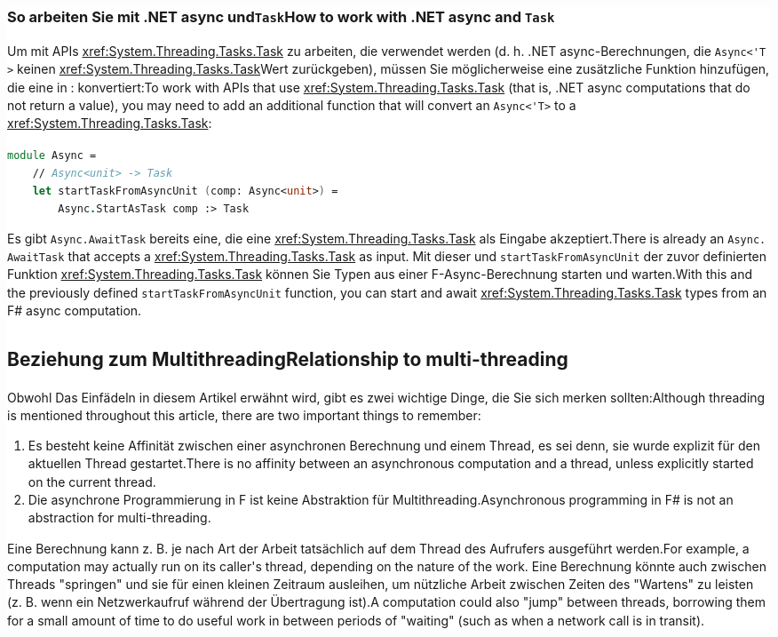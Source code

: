 ### <a name="how-to-work-with-net-async-and-task"></a><span data-ttu-id="0ad3c-283">So arbeiten Sie mit .NET async und`Task`</span><span class="sxs-lookup"><span data-stu-id="0ad3c-283">How to work with .NET async and `Task`</span></span>

<span data-ttu-id="0ad3c-284">Um mit APIs <xref:System.Threading.Tasks.Task> zu arbeiten, die verwendet werden (d. h. .NET async-Berechnungen, die `Async<'T>` keinen <xref:System.Threading.Tasks.Task>Wert zurückgeben), müssen Sie möglicherweise eine zusätzliche Funktion hinzufügen, die eine in : konvertiert:</span><span class="sxs-lookup"><span data-stu-id="0ad3c-284">To work with APIs that use <xref:System.Threading.Tasks.Task> (that is, .NET async computations that do not return a value), you may need to add an additional function that will convert an `Async<'T>` to a <xref:System.Threading.Tasks.Task>:</span></span>

```fsharp
module Async =
    // Async<unit> -> Task
    let startTaskFromAsyncUnit (comp: Async<unit>) =
        Async.StartAsTask comp :> Task
```

<span data-ttu-id="0ad3c-285">Es gibt `Async.AwaitTask` bereits eine, die eine <xref:System.Threading.Tasks.Task> als Eingabe akzeptiert.</span><span class="sxs-lookup"><span data-stu-id="0ad3c-285">There is already an `Async.AwaitTask` that accepts a <xref:System.Threading.Tasks.Task> as input.</span></span> <span data-ttu-id="0ad3c-286">Mit dieser und `startTaskFromAsyncUnit` der zuvor definierten Funktion <xref:System.Threading.Tasks.Task> können Sie Typen aus einer F-Async-Berechnung starten und warten.</span><span class="sxs-lookup"><span data-stu-id="0ad3c-286">With this and the previously defined `startTaskFromAsyncUnit` function, you can start and await <xref:System.Threading.Tasks.Task> types from an F# async computation.</span></span>

## <a name="relationship-to-multi-threading"></a><span data-ttu-id="0ad3c-287">Beziehung zum Multithreading</span><span class="sxs-lookup"><span data-stu-id="0ad3c-287">Relationship to multi-threading</span></span>

<span data-ttu-id="0ad3c-288">Obwohl Das Einfädeln in diesem Artikel erwähnt wird, gibt es zwei wichtige Dinge, die Sie sich merken sollten:</span><span class="sxs-lookup"><span data-stu-id="0ad3c-288">Although threading is mentioned throughout this article, there are two important things to remember:</span></span>

1. <span data-ttu-id="0ad3c-289">Es besteht keine Affinität zwischen einer asynchronen Berechnung und einem Thread, es sei denn, sie wurde explizit für den aktuellen Thread gestartet.</span><span class="sxs-lookup"><span data-stu-id="0ad3c-289">There is no affinity between an asynchronous computation and a thread, unless explicitly started on the current thread.</span></span>
1. <span data-ttu-id="0ad3c-290">Die asynchrone Programmierung in F ist keine Abstraktion für Multithreading.</span><span class="sxs-lookup"><span data-stu-id="0ad3c-290">Asynchronous programming in F# is not an abstraction for multi-threading.</span></span>

<span data-ttu-id="0ad3c-291">Eine Berechnung kann z. B. je nach Art der Arbeit tatsächlich auf dem Thread des Aufrufers ausgeführt werden.</span><span class="sxs-lookup"><span data-stu-id="0ad3c-291">For example, a computation may actually run on its caller's thread, depending on the nature of the work.</span></span> <span data-ttu-id="0ad3c-292">Eine Berechnung könnte auch zwischen Threads "springen" und sie für einen kleinen Zeitraum ausleihen, um nützliche Arbeit zwischen Zeiten des "Wartens" zu leisten (z. B. wenn ein Netzwerkaufruf während der Übertragung ist).</span><span class="sxs-lookup"><span data-stu-id="0ad3c-292">A computation could also "jump" between threads, borrowing them for a small amount of time to do useful work in between periods of "waiting" (such as when a network call is in transit).</span></span>
